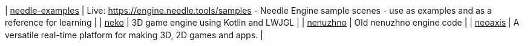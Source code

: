 | [needle-examples](https://github.com/study-game-engines/needle-examples)                                             | Live: https://engine.needle.tools/samples - Needle Engine sample scenes - use as examples and as a reference for learning                                                                                                                                                              |
| [neko](https://github.com/study-game-engines/neko)                                                                   | 3D game engine using Kotlin and LWJGL                                                                                                                                                                                                                                                  |
| [nenuzhno](https://github.com/study-game-engines/nenuzhno)                                                           | Old nenuzhno engine code                                                                                                                                                                                                                                                               |
| [neoaxis](https://github.com/study-game-engines/neoaxis)                                                             | A versatile real-time platform for making 3D, 2D games and apps.                                                                                                                                                                                                                       |
